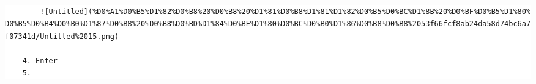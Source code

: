             ![Untitled](%D0%A1%D0%B5%D1%82%D0%B8%20%D0%B8%20%D1%81%D0%B8%D1%81%D1%82%D0%B5%D0%BC%D1%8B%20%D0%BF%D0%B5%D1%80%D0%B5%D0%B4%D0%B0%D1%87%D0%B8%20%D0%B8%D0%BD%D1%84%D0%BE%D1%80%D0%BC%D0%B0%D1%86%D0%B8%D0%B8%2053f66fcf8ab24da58d74bc6a7f07341d/Untitled%2015.png)
            
        4. Enter
        5. 
            